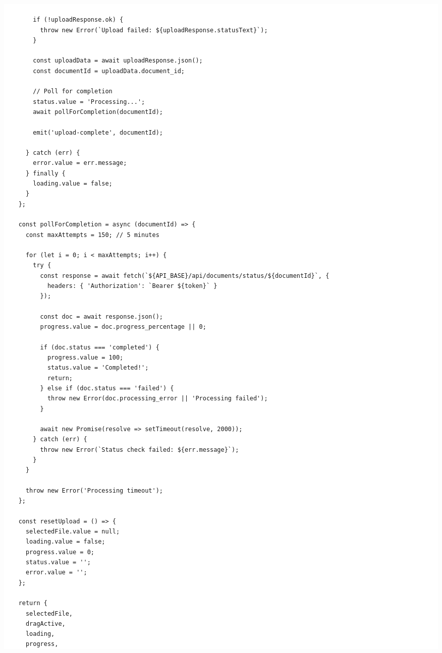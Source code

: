 ```vue

        if (!uploadResponse.ok) {
          throw new Error(`Upload failed: ${uploadResponse.statusText}`);
        }

        const uploadData = await uploadResponse.json();
        const documentId = uploadData.document_id;

        // Poll for completion
        status.value = 'Processing...';
        await pollForCompletion(documentId);

        emit('upload-complete', documentId);

      } catch (err) {
        error.value = err.message;
      } finally {
        loading.value = false;
      }
    };

    const pollForCompletion = async (documentId) => {
      const maxAttempts = 150; // 5 minutes

      for (let i = 0; i < maxAttempts; i++) {
        try {
          const response = await fetch(`${API_BASE}/api/documents/status/${documentId}`, {
            headers: { 'Authorization': `Bearer ${token}` }
          });

          const doc = await response.json();
          progress.value = doc.progress_percentage || 0;

          if (doc.status === 'completed') {
            progress.value = 100;
            status.value = 'Completed!';
            return;
          } else if (doc.status === 'failed') {
            throw new Error(doc.processing_error || 'Processing failed');
          }

          await new Promise(resolve => setTimeout(resolve, 2000));
        } catch (err) {
          throw new Error(`Status check failed: ${err.message}`);
        }
      }

      throw new Error('Processing timeout');
    };

    const resetUpload = () => {
      selectedFile.value = null;
      loading.value = false;
      progress.value = 0;
      status.value = '';
      error.value = '';
    };

    return {
      selectedFile,
      dragActive,
      loading,
      progress,
```